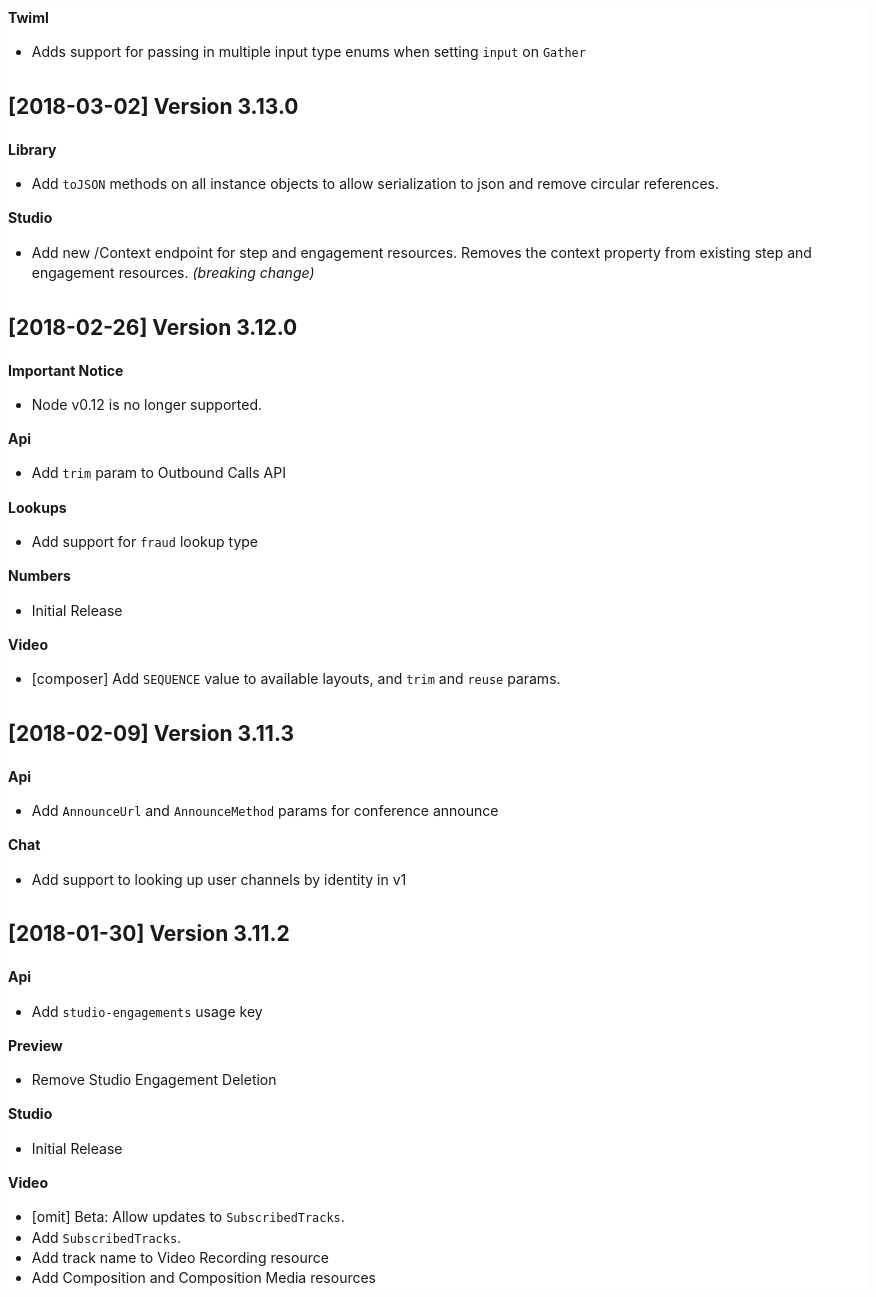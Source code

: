 **Twiml**
- Adds support for passing in multiple input type enums when setting `input` on `Gather`


[2018-03-02] Version 3.13.0
----------------------------
**Library**
- Add `toJSON` methods on all instance objects to allow serialization to json and remove circular references.

**Studio**
- Add new /Context endpoint for step and engagement resources. Removes the context property from existing step and engagement resources. *(breaking change)*


[2018-02-26] Version 3.12.0
----------------------------
**Important Notice**
- Node v0.12 is no longer supported.

**Api**
- Add `trim` param to Outbound Calls API

**Lookups**
- Add support for `fraud` lookup type

**Numbers**
- Initial Release

**Video**
- [composer] Add `SEQUENCE` value to available layouts, and `trim` and `reuse` params.


[2018-02-09] Version 3.11.3
----------------------------
**Api**
- Add `AnnounceUrl` and `AnnounceMethod` params for conference announce

**Chat**
- Add support to looking up user channels by identity in v1


[2018-01-30] Version 3.11.2
----------------------------
**Api**
- Add `studio-engagements` usage key

**Preview**
- Remove Studio Engagement Deletion

**Studio**
- Initial Release

**Video**
- [omit] Beta: Allow updates to `SubscribedTracks`.
- Add `SubscribedTracks`.
- Add track name to Video Recording resource
- Add Composition and Composition Media resources
